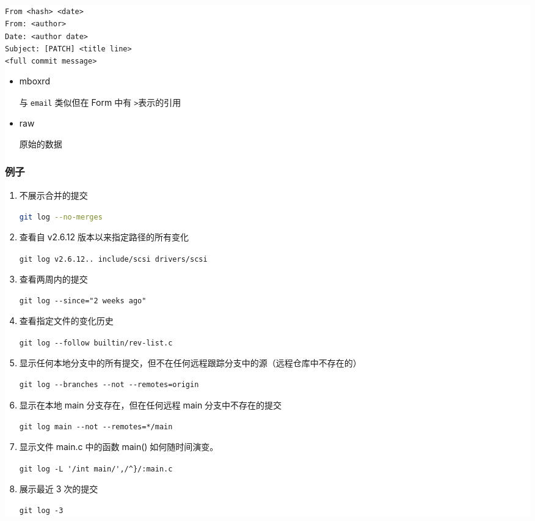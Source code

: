   ```
  From <hash> <date>
  From: <author>
  Date: <author date>
  Subject: [PATCH] <title line>
  <full commit message>
  ```

- mboxrd

  与 `email` 类似但在 Form 中有 `>`表示的引用

- raw

  原始的数据

### 例子

1. 不展示合并的提交

   ```bash
   git log --no-merges
   ```

2. 查看自 v2.6.12 版本以来指定路径的所有变化

   ```
   git log v2.6.12.. include/scsi drivers/scsi
   ```

3. 查看两周内的提交

   ```
   git log --since="2 weeks ago"
   ```

4. 查看指定文件的变化历史

   ```
   git log --follow builtin/rev-list.c
   ```

5. 显示任何本地分支中的所有提交，但不在任何远程跟踪分支中的源（远程仓库中不存在的）

   ```
   git log --branches --not --remotes=origin
   ```

6. 显示在本地 main 分支存在，但在任何远程 main 分支中不存在的提交

   ```
   git log main --not --remotes=*/main
   ```

7. 显示文件 main.c 中的函数 main() 如何随时间演变。

   ```
   git log -L '/int main/',/^}/:main.c
   ```

8. 展示最近 3 次的提交

   ```
   git log -3
   ```

